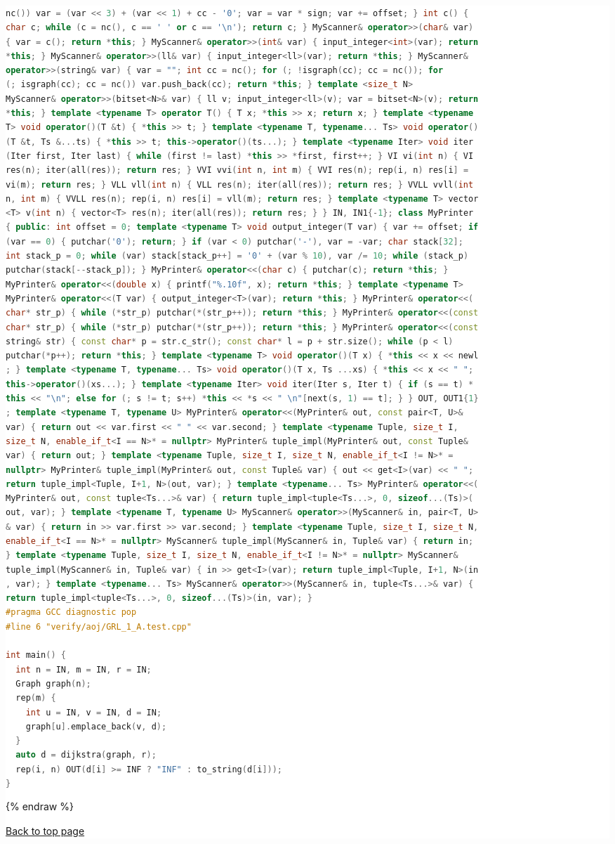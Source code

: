 ```cpp
nc()) var = (var << 3) + (var << 1) + cc - '0'; var = var * sign; var += offset; } int c() {
char c; while (c = nc(), c == ' ' or c == '\n'); return c; } MyScanner& operator>>(char& var)
{ var = c(); return *this; } MyScanner& operator>>(int& var) { input_integer<int>(var); return
*this; } MyScanner& operator>>(ll& var) { input_integer<ll>(var); return *this; } MyScanner&
operator>>(string& var) { var = ""; int cc = nc(); for (; !isgraph(cc); cc = nc()); for
(; isgraph(cc); cc = nc()) var.push_back(cc); return *this; } template <size_t N>
MyScanner& operator>>(bitset<N>& var) { ll v; input_integer<ll>(v); var = bitset<N>(v); return
*this; } template <typename T> operator T() { T x; *this >> x; return x; } template <typename
T> void operator()(T &t) { *this >> t; } template <typename T, typename... Ts> void operator()
(T &t, Ts &...ts) { *this >> t; this->operator()(ts...); } template <typename Iter> void iter
(Iter first, Iter last) { while (first != last) *this >> *first, first++; } VI vi(int n) { VI
res(n); iter(all(res)); return res; } VVI vvi(int n, int m) { VVI res(n); rep(i, n) res[i] =
vi(m); return res; } VLL vll(int n) { VLL res(n); iter(all(res)); return res; } VVLL vvll(int
n, int m) { VVLL res(n); rep(i, n) res[i] = vll(m); return res; } template <typename T> vector
<T> v(int n) { vector<T> res(n); iter(all(res)); return res; } } IN, IN1{-1}; class MyPrinter
{ public: int offset = 0; template <typename T> void output_integer(T var) { var += offset; if
(var == 0) { putchar('0'); return; } if (var < 0) putchar('-'), var = -var; char stack[32];
int stack_p = 0; while (var) stack[stack_p++] = '0' + (var % 10), var /= 10; while (stack_p)
putchar(stack[--stack_p]); } MyPrinter& operator<<(char c) { putchar(c); return *this; }
MyPrinter& operator<<(double x) { printf("%.10f", x); return *this; } template <typename T>
MyPrinter& operator<<(T var) { output_integer<T>(var); return *this; } MyPrinter& operator<<(
char* str_p) { while (*str_p) putchar(*(str_p++)); return *this; } MyPrinter& operator<<(const
char* str_p) { while (*str_p) putchar(*(str_p++)); return *this; } MyPrinter& operator<<(const
string& str) { const char* p = str.c_str(); const char* l = p + str.size(); while (p < l)
putchar(*p++); return *this; } template <typename T> void operator()(T x) { *this << x << newl
; } template <typename T, typename... Ts> void operator()(T x, Ts ...xs) { *this << x << " ";
this->operator()(xs...); } template <typename Iter> void iter(Iter s, Iter t) { if (s == t) *
this << "\n"; else for (; s != t; s++) *this << *s << " \n"[next(s, 1) == t]; } } OUT, OUT1{1}
; template <typename T, typename U> MyPrinter& operator<<(MyPrinter& out, const pair<T, U>&
var) { return out << var.first << " " << var.second; } template <typename Tuple, size_t I,
size_t N, enable_if_t<I == N>* = nullptr> MyPrinter& tuple_impl(MyPrinter& out, const Tuple&
var) { return out; } template <typename Tuple, size_t I, size_t N, enable_if_t<I != N>* =
nullptr> MyPrinter& tuple_impl(MyPrinter& out, const Tuple& var) { out << get<I>(var) << " ";
return tuple_impl<Tuple, I+1, N>(out, var); } template <typename... Ts> MyPrinter& operator<<(
MyPrinter& out, const tuple<Ts...>& var) { return tuple_impl<tuple<Ts...>, 0, sizeof...(Ts)>(
out, var); } template <typename T, typename U> MyScanner& operator>>(MyScanner& in, pair<T, U>
& var) { return in >> var.first >> var.second; } template <typename Tuple, size_t I, size_t N,
enable_if_t<I == N>* = nullptr> MyScanner& tuple_impl(MyScanner& in, Tuple& var) { return in;
} template <typename Tuple, size_t I, size_t N, enable_if_t<I != N>* = nullptr> MyScanner&
tuple_impl(MyScanner& in, Tuple& var) { in >> get<I>(var); return tuple_impl<Tuple, I+1, N>(in
, var); } template <typename... Ts> MyScanner& operator>>(MyScanner& in, tuple<Ts...>& var) {
return tuple_impl<tuple<Ts...>, 0, sizeof...(Ts)>(in, var); }
#pragma GCC diagnostic pop
#line 6 "verify/aoj/GRL_1_A.test.cpp"

int main() {
  int n = IN, m = IN, r = IN;
  Graph graph(n);
  rep(m) {
    int u = IN, v = IN, d = IN;
    graph[u].emplace_back(v, d);
  }
  auto d = dijkstra(graph, r);
  rep(i, n) OUT(d[i] >= INF ? "INF" : to_string(d[i]));
}

```
{% endraw %}

<a href="../../../index.html">Back to top page</a>

